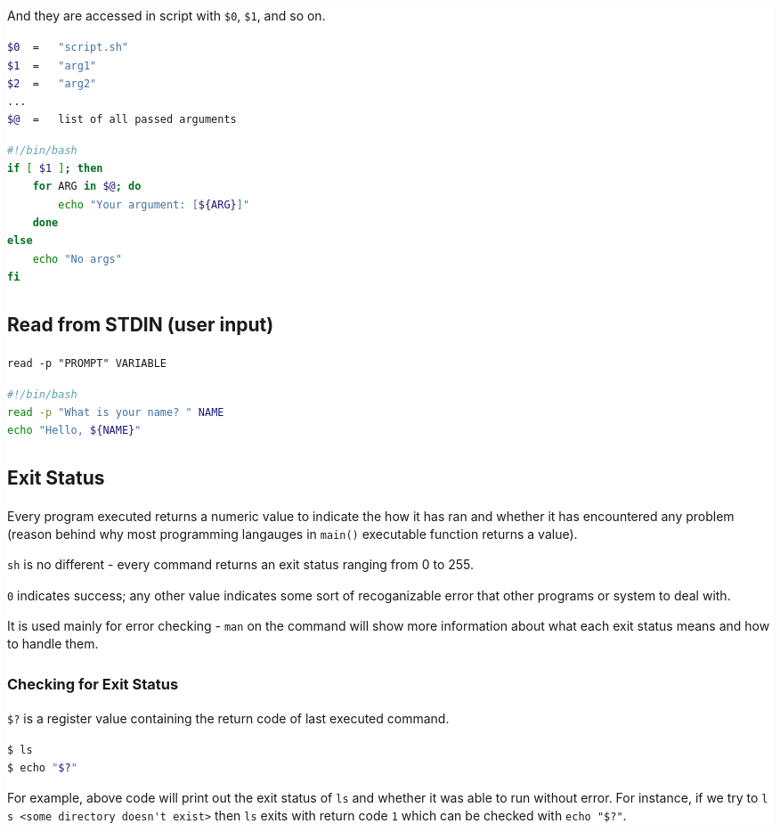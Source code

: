 And they are accessed in script with `$0`, `$1`, and so on.

```bash
$0	=	"script.sh"
$1	=	"arg1"
$2	=	"arg2"
...
$@	=	list of all passed arguments
```

```bash
#!/bin/bash
if [ $1 ]; then
    for ARG in $@; do
        echo "Your argument: [${ARG}]"
    done
else
    echo "No args"
fi
```

## Read from STDIN (user input)

`read -p "PROMPT" VARIABLE`

```bash
#!/bin/bash
read -p "What is your name? " NAME
echo "Hello, ${NAME}"
```

## Exit Status

Every program executed returns a numeric value to indicate the how it has ran and whether it has encountered any problem (reason behind why most programming langauges in `main()` executable function returns a value).

`sh` is no different - every command returns an exit status ranging from 0 to 255.

`0` indicates success; any other value indicates some sort of recoganizable error that other programs or system to deal with.

It is used mainly for error checking - `man` on the command will show more information about what each exit status means and how to handle them.

### Checking for Exit Status

`$?` is a register value containing the return code of last executed command.

```bash
$ ls
$ echo "$?"
```

For example, above code will print out the exit status of `ls` and whether it was able to run without error. For instance, if we try to `ls <some directory doesn't exist>` then `ls` exits with return code `1` which can be checked with `echo "$?"`.
